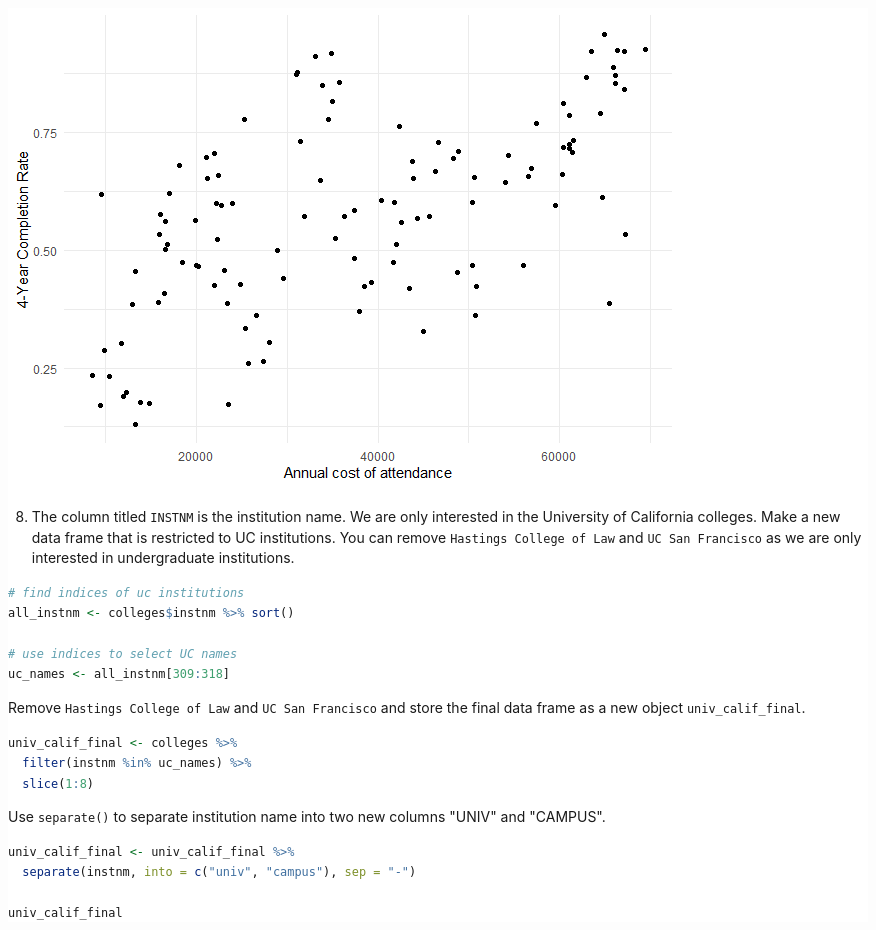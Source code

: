 ![](lab9_hw_files/figure-html/unnamed-chunk-12-1.png)

8. The column titled `INSTNM` is the institution name. We are only interested in the University of California colleges. Make a new data frame that is restricted to UC institutions. You can remove `Hastings College of Law` and `UC San Francisco` as we are only interested in undergraduate institutions.

```r
# find indices of uc institutions
all_instnm <- colleges$instnm %>% sort()

# use indices to select UC names
uc_names <- all_instnm[309:318]
```

Remove `Hastings College of Law` and `UC San Francisco` and store the final data frame as a new object `univ_calif_final`.

```r
univ_calif_final <- colleges %>% 
  filter(instnm %in% uc_names) %>% 
  slice(1:8)
```

Use `separate()` to separate institution name into two new columns "UNIV" and "CAMPUS".

```r
univ_calif_final <- univ_calif_final %>% 
  separate(instnm, into = c("univ", "campus"), sep = "-")

univ_calif_final
```
